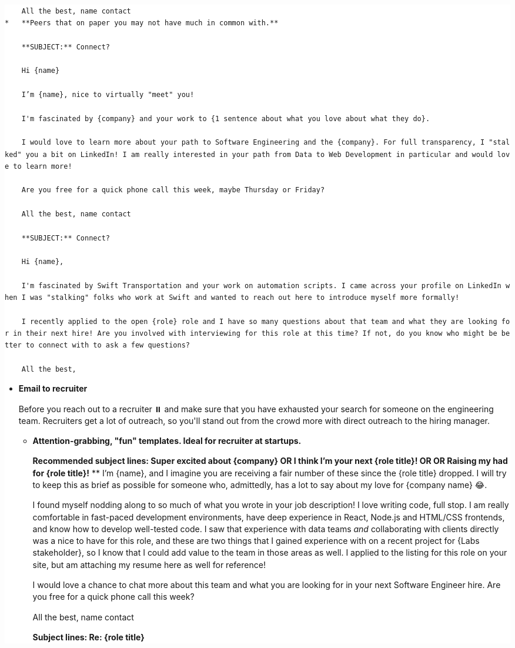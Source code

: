         All the best, name contact
    *   **Peers that on paper you may not have much in common with.**

        **SUBJECT:** Connect?

        Hi {name}

        I’m {name}, nice to virtually "meet" you!

        I'm fascinated by {company} and your work to {1 sentence about what you love about what they do}.

        I would love to learn more about your path to Software Engineering and the {company}. For full transparency, I "stalked" you a bit on LinkedIn! I am really interested in your path from Data to Web Development in particular and would love to learn more!

        Are you free for a quick phone call this week, maybe Thursday or Friday?

        All the best, name contact

        **SUBJECT:** Connect?

        Hi {name},

        I'm fascinated by Swift Transportation and your work on automation scripts. I came across your profile on LinkedIn when I was "stalking" folks who work at Swift and wanted to reach out here to introduce myself more formally!

        I recently applied to the open {role} role and I have so many questions about that team and what they are looking for in their next hire! Are you involved with interviewing for this role at this time? If not, do you know who might be better to connect with to ask a few questions?

        All the best,
  *   **Email to recruiter**

      Before you reach out to a recruiter ⏸️ and make sure that you have exhausted your search for someone on the engineering team. Recruiters get a lot of outreach, so you'll stand out from the crowd more with direct outreach to the hiring manager.

      *   **Attention-grabbing, "fun" templates. Ideal for recruiter at startups.**

          **Recommended subject lines: Super excited about {company} OR I think I’m your next {role title}! OR OR Raising my had for {role title}!** \*\* I’m {name}, and I imagine you are receiving a fair number of these since the {role title} dropped. I will try to keep this as brief as possible for someone who, admittedly, has a lot to say about my love for {company name} 😂.

          I found myself nodding along to so much of what you wrote in your job description! I love writing code, full stop. I am really comfortable in fast-paced development environments, have deep experience in React, Node.js and HTML/CSS frontends, and know how to develop well-tested code. I saw that experience with data teams _and_ collaborating with clients directly was a nice to have for this role, and these are two things that I gained experience with on a recent project for {Labs stakeholder}, so I know that I could add value to the team in those areas as well. I applied to the listing for this role on your site, but am attaching my resume here as well for reference!

          I would love a chance to chat more about this team and what you are looking for in your next Software Engineer hire. Are you free for a quick phone call this week?

          All the best, name contact

          **Subject lines: Re: {role title}**
